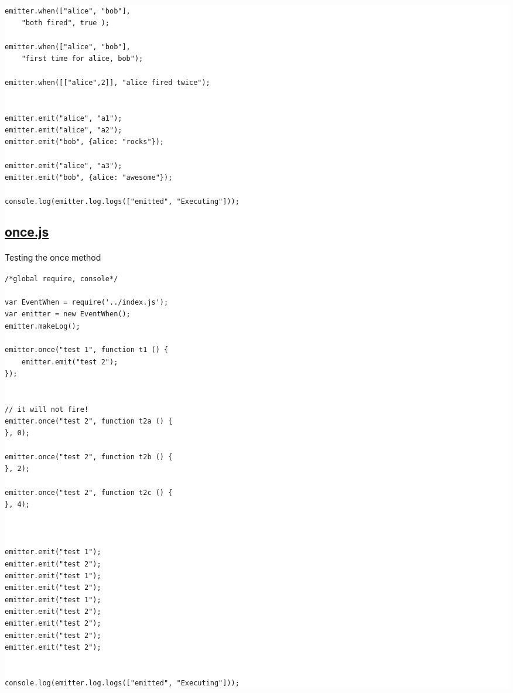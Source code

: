     emitter.when(["alice", "bob"], 
        "both fired", true );
    
    emitter.when(["alice", "bob"], 
        "first time for alice, bob");
    
    emitter.when([["alice",2]], "alice fired twice");
    

    emitter.emit("alice", "a1");
    emitter.emit("alice", "a2");
    emitter.emit("bob", {alice: "rocks"});

    emitter.emit("alice", "a3");
    emitter.emit("bob", {alice: "awesome"});

    console.log(emitter.log.logs(["emitted", "Executing"]));




## [once.js](#once.js "save: | jshint")

Testing the once method

    /*global require, console*/

    var EventWhen = require('../index.js');
    var emitter = new EventWhen();
    emitter.makeLog();

    emitter.once("test 1", function t1 () {
        emitter.emit("test 2");
    });


    // it will not fire!
    emitter.once("test 2", function t2a () {
    }, 0);

    emitter.once("test 2", function t2b () {
    }, 2);

    emitter.once("test 2", function t2c () {
    }, 4);



    emitter.emit("test 1");
    emitter.emit("test 2");
    emitter.emit("test 1");
    emitter.emit("test 2");
    emitter.emit("test 1");
    emitter.emit("test 2");
    emitter.emit("test 2");
    emitter.emit("test 2");
    emitter.emit("test 2");


    console.log(emitter.log.logs(["emitted", "Executing"]));
